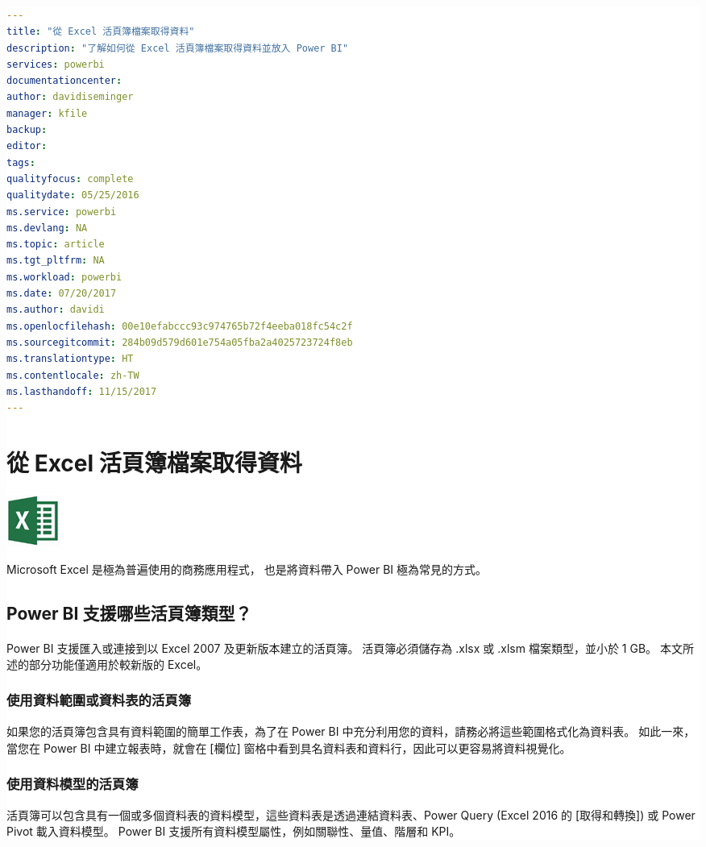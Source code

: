 ```yaml
---
title: "從 Excel 活頁簿檔案取得資料"
description: "了解如何從 Excel 活頁簿檔案取得資料並放入 Power BI"
services: powerbi
documentationcenter: 
author: davidiseminger
manager: kfile
backup: 
editor: 
tags: 
qualityfocus: complete
qualitydate: 05/25/2016
ms.service: powerbi
ms.devlang: NA
ms.topic: article
ms.tgt_pltfrm: NA
ms.workload: powerbi
ms.date: 07/20/2017
ms.author: davidi
ms.openlocfilehash: 00e10efabccc93c974765b72f4eeba018fc54c2f
ms.sourcegitcommit: 284b09d579d601e754a05fba2a4025723724f8eb
ms.translationtype: HT
ms.contentlocale: zh-TW
ms.lasthandoff: 11/15/2017
---
```

# <a name="get-data-from-excel-workbook-files"></a>從 Excel 活頁簿檔案取得資料
![](media/service-excel-workbook-files/excel_icon.png)

Microsoft Excel 是極為普遍使用的商務應用程式， 也是將資料帶入 Power BI 極為常見的方式。

## <a name="what-types-of-workbooks-does-power-bi-support"></a>Power BI 支援哪些活頁簿類型？
Power BI 支援匯入或連接到以 Excel 2007 及更新版本建立的活頁簿。 活頁簿必須儲存為 .xlsx 或 .xlsm 檔案類型，並小於 1 GB。 本文所述的部分功能僅適用於較新版的 Excel。

### <a name="workbooks-with-ranges-or-tables-of-data"></a>使用資料範圍或資料表的活頁簿
如果您的活頁簿包含具有資料範圍的簡單工作表，為了在 Power BI 中充分利用您的資料，請務必將這些範圍格式化為資料表。 如此一來，當您在 Power BI 中建立報表時，就會在 [欄位] 窗格中看到具名資料表和資料行，因此可以更容易將資料視覺化。

### <a name="workbooks-with-data-models"></a>使用資料模型的活頁簿
活頁簿可以包含具有一個或多個資料表的資料模型，這些資料表是透過連結資料表、Power Query (Excel 2016 的 [取得和轉換]) 或 Power Pivot 載入資料模型。 Power BI 支援所有資料模型屬性，例如關聯性、量值、階層和 KPI。

